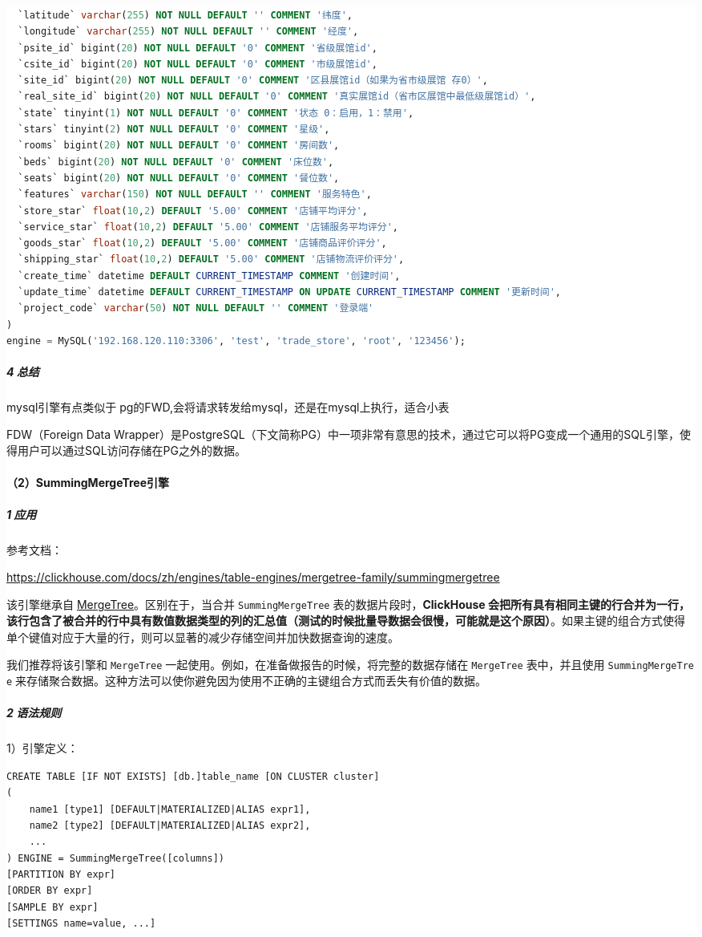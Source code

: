 ```sql
  `latitude` varchar(255) NOT NULL DEFAULT '' COMMENT '纬度',
  `longitude` varchar(255) NOT NULL DEFAULT '' COMMENT '经度',
  `psite_id` bigint(20) NOT NULL DEFAULT '0' COMMENT '省级展馆id',
  `csite_id` bigint(20) NOT NULL DEFAULT '0' COMMENT '市级展馆id',
  `site_id` bigint(20) NOT NULL DEFAULT '0' COMMENT '区县展馆id（如果为省市级展馆 存0）',
  `real_site_id` bigint(20) NOT NULL DEFAULT '0' COMMENT '真实展馆id（省市区展馆中最低级展馆id）',
  `state` tinyint(1) NOT NULL DEFAULT '0' COMMENT '状态 0：启用，1：禁用',
  `stars` tinyint(2) NOT NULL DEFAULT '0' COMMENT '星级',
  `rooms` bigint(20) NOT NULL DEFAULT '0' COMMENT '房间数',
  `beds` bigint(20) NOT NULL DEFAULT '0' COMMENT '床位数',
  `seats` bigint(20) NOT NULL DEFAULT '0' COMMENT '餐位数',
  `features` varchar(150) NOT NULL DEFAULT '' COMMENT '服务特色',
  `store_star` float(10,2) DEFAULT '5.00' COMMENT '店铺平均评分',
  `service_star` float(10,2) DEFAULT '5.00' COMMENT '店铺服务平均评分',
  `goods_star` float(10,2) DEFAULT '5.00' COMMENT '店铺商品评价评分',
  `shipping_star` float(10,2) DEFAULT '5.00' COMMENT '店铺物流评价评分',
  `create_time` datetime DEFAULT CURRENT_TIMESTAMP COMMENT '创建时间',
  `update_time` datetime DEFAULT CURRENT_TIMESTAMP ON UPDATE CURRENT_TIMESTAMP COMMENT '更新时间',
  `project_code` varchar(50) NOT NULL DEFAULT '' COMMENT '登录端'
)
engine = MySQL('192.168.120.110:3306', 'test', 'trade_store', 'root', '123456');
```

#####  4 总结

mysql引擎有点类似于 pg的FWD,会将请求转发给mysql，还是在mysql上执行，适合小表

FDW（Foreign Data Wrapper）是PostgreSQL（下文简称PG）中一项非常有意思的技术，通过它可以将PG变成一个通用的SQL引擎，使得用户可以通过SQL访问存储在PG之外的数据。

#### （2）SummingMergeTree引擎

##### 1 应用

参考文档：

https://clickhouse.com/docs/zh/engines/table-engines/mergetree-family/summingmergetree

该引擎继承自 [MergeTree](https://clickhouse.com/docs/zh/engines/table-engines/mergetree-family/mergetree)。区别在于，当合并 `SummingMergeTree` 表的数据片段时，**ClickHouse 会把所有具有相同主键的行合并为一行，该行包含了被合并的行中具有数值数据类型的列的汇总值（测试的时候批量导数据会很慢，可能就是这个原因）**。如果主键的组合方式使得单个键值对应于大量的行，则可以显著的减少存储空间并加快数据查询的速度。

我们推荐将该引擎和 `MergeTree` 一起使用。例如，在准备做报告的时候，将完整的数据存储在 `MergeTree` 表中，并且使用 `SummingMergeTree` 来存储聚合数据。这种方法可以使你避免因为使用不正确的主键组合方式而丢失有价值的数据。

##### 2 语法规则

1）引擎定义：

```
CREATE TABLE [IF NOT EXISTS] [db.]table_name [ON CLUSTER cluster]
(
    name1 [type1] [DEFAULT|MATERIALIZED|ALIAS expr1],
    name2 [type2] [DEFAULT|MATERIALIZED|ALIAS expr2],
    ...
) ENGINE = SummingMergeTree([columns])
[PARTITION BY expr]
[ORDER BY expr]
[SAMPLE BY expr]
[SETTINGS name=value, ...]
```
